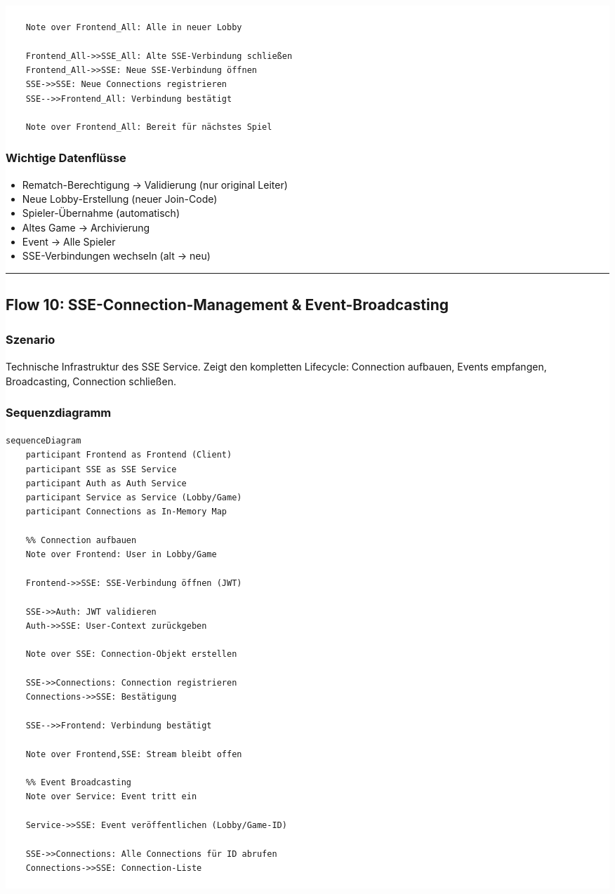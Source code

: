```mermaid

    Note over Frontend_All: Alle in neuer Lobby

    Frontend_All->>SSE_All: Alte SSE-Verbindung schließen
    Frontend_All->>SSE: Neue SSE-Verbindung öffnen
    SSE->>SSE: Neue Connections registrieren
    SSE-->>Frontend_All: Verbindung bestätigt

    Note over Frontend_All: Bereit für nächstes Spiel
```

### Wichtige Datenflüsse
- Rematch-Berechtigung → Validierung (nur original Leiter)
- Neue Lobby-Erstellung (neuer Join-Code)
- Spieler-Übernahme (automatisch)
- Altes Game → Archivierung
- Event → Alle Spieler
- SSE-Verbindungen wechseln (alt → neu)

---

## Flow 10: SSE-Connection-Management & Event-Broadcasting

### Szenario
Technische Infrastruktur des SSE Service. Zeigt den kompletten Lifecycle: Connection aufbauen, Events empfangen, Broadcasting, Connection schließen.

### Sequenzdiagramm

```mermaid
sequenceDiagram
    participant Frontend as Frontend (Client)
    participant SSE as SSE Service
    participant Auth as Auth Service
    participant Service as Service (Lobby/Game)
    participant Connections as In-Memory Map

    %% Connection aufbauen
    Note over Frontend: User in Lobby/Game

    Frontend->>SSE: SSE-Verbindung öffnen (JWT)
    
    SSE->>Auth: JWT validieren
    Auth->>SSE: User-Context zurückgeben
    
    Note over SSE: Connection-Objekt erstellen
    
    SSE->>Connections: Connection registrieren
    Connections->>SSE: Bestätigung
    
    SSE-->>Frontend: Verbindung bestätigt
    
    Note over Frontend,SSE: Stream bleibt offen

    %% Event Broadcasting
    Note over Service: Event tritt ein

    Service->>SSE: Event veröffentlichen (Lobby/Game-ID)
    
    SSE->>Connections: Alle Connections für ID abrufen
    Connections->>SSE: Connection-Liste
    
```